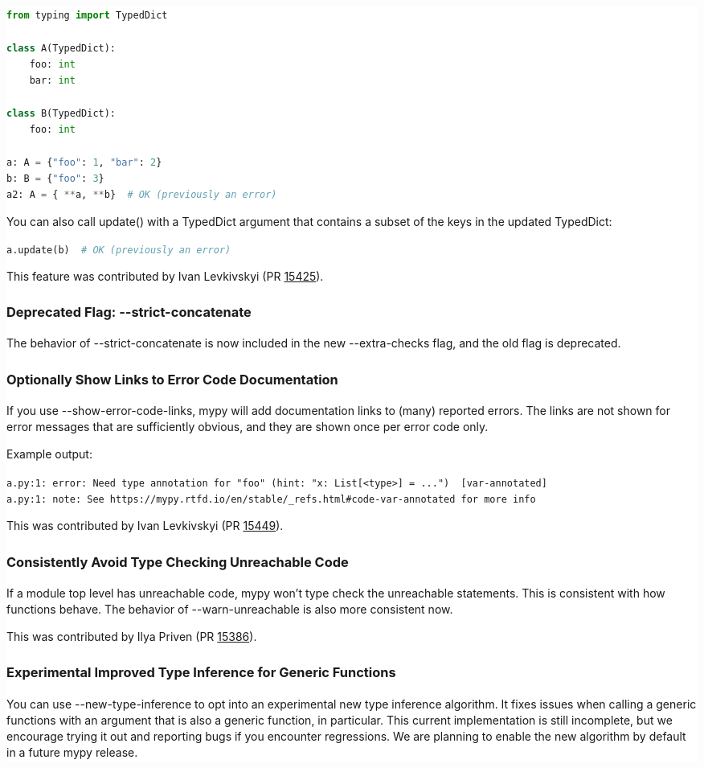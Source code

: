 ```python
from typing import TypedDict

class A(TypedDict):
    foo: int
    bar: int

class B(TypedDict):
    foo: int

a: A = {"foo": 1, "bar": 2}
b: B = {"foo": 3}
a2: A = { **a, **b}  # OK (previously an error)
```

You can also call update() with a TypedDict argument that contains a subset of the keys in the updated TypedDict:
```python
a.update(b)  # OK (previously an error)
```

This feature was contributed by Ivan Levkivskyi (PR [15425](https://github.com/python/mypy/pull/15425)).

### Deprecated Flag: \--strict-concatenate

The behavior of \--strict-concatenate is now included in the new \--extra-checks flag, and the old flag is deprecated.

### Optionally Show Links to Error Code Documentation

If you use \--show-error-code-links, mypy will add documentation links to (many) reported errors. The links are not shown for error messages that are sufficiently obvious, and they are shown once per error code only.

Example output:
```
a.py:1: error: Need type annotation for "foo" (hint: "x: List[<type>] = ...")  [var-annotated]
a.py:1: note: See https://mypy.rtfd.io/en/stable/_refs.html#code-var-annotated for more info
```
This was contributed by Ivan Levkivskyi (PR [15449](https://github.com/python/mypy/pull/15449)).

### Consistently Avoid Type Checking Unreachable Code

If a module top level has unreachable code, mypy won’t type check the unreachable statements. This is consistent with how functions behave. The behavior of \--warn-unreachable is also more consistent now.

This was contributed by Ilya Priven (PR [15386](https://github.com/python/mypy/pull/15386)).

### Experimental Improved Type Inference for Generic Functions

You can use \--new-type-inference to opt into an experimental new type inference algorithm. It fixes issues when calling a generic functions with an argument that is also a generic function, in particular. This current implementation is still incomplete, but we encourage trying it out and reporting bugs if you encounter regressions. We are planning to enable the new algorithm by default in a future mypy release.

